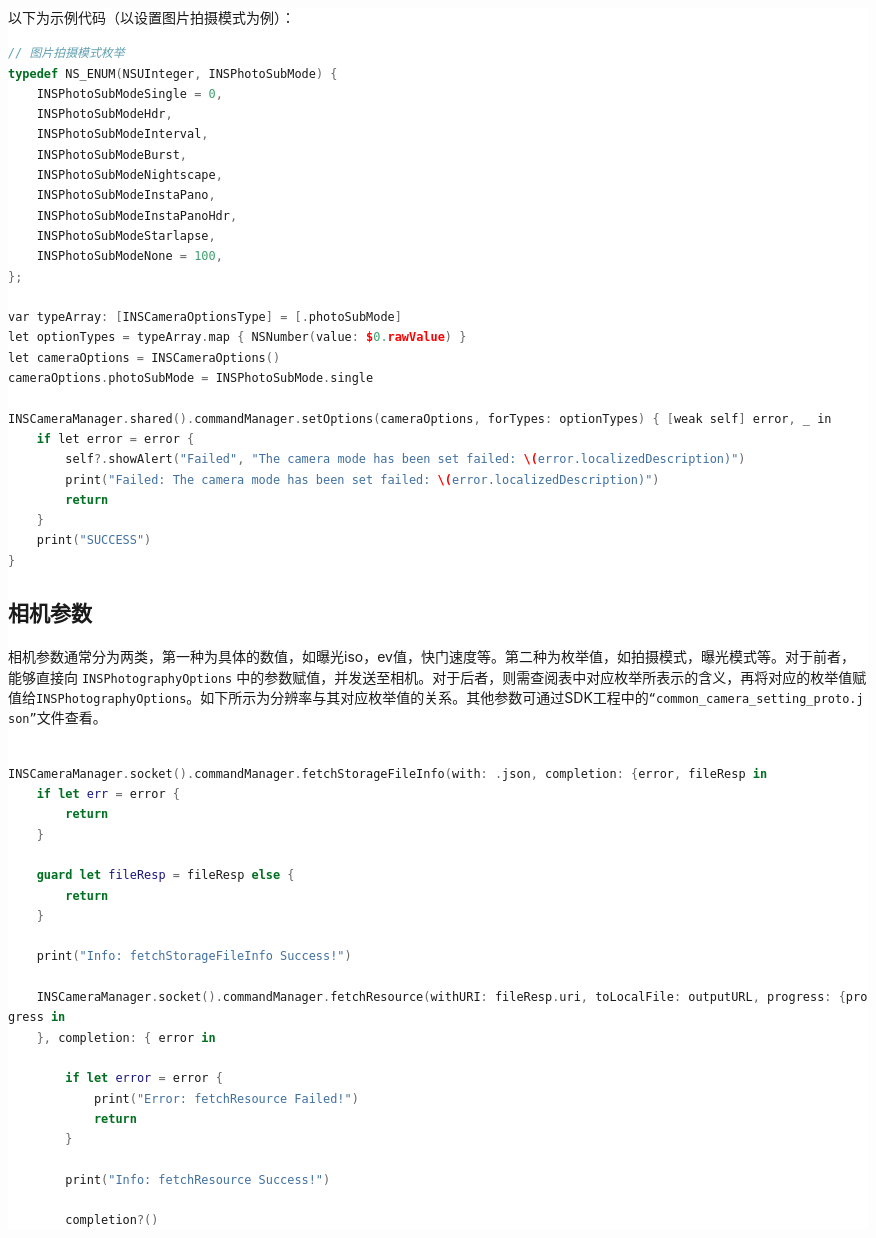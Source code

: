 以下为示例代码（以设置图片拍摄模式为例）：

```c++
// 图片拍摄模式枚举
typedef NS_ENUM(NSUInteger, INSPhotoSubMode) {
    INSPhotoSubModeSingle = 0,
    INSPhotoSubModeHdr,
    INSPhotoSubModeInterval,
    INSPhotoSubModeBurst,
    INSPhotoSubModeNightscape,
    INSPhotoSubModeInstaPano,
    INSPhotoSubModeInstaPanoHdr,
    INSPhotoSubModeStarlapse,
    INSPhotoSubModeNone = 100,
};

var typeArray: [INSCameraOptionsType] = [.photoSubMode]
let optionTypes = typeArray.map { NSNumber(value: $0.rawValue) }
let cameraOptions = INSCameraOptions()
cameraOptions.photoSubMode = INSPhotoSubMode.single

INSCameraManager.shared().commandManager.setOptions(cameraOptions, forTypes: optionTypes) { [weak self] error, _ in
    if let error = error {
        self?.showAlert("Failed", "The camera mode has been set failed: \(error.localizedDescription)")
        print("Failed: The camera mode has been set failed: \(error.localizedDescription)")
        return
    }
    print("SUCCESS")
}
```

## 相机参数

相机参数通常分为两类，第一种为具体的数值，如曝光iso，ev值，快门速度等。第二种为枚举值，如拍摄模式，曝光模式等。对于前者，能够直接向 `INSPhotographyOptions` 中的参数赋值，并发送至相机。对于后者，则需查阅表中对应枚举所表示的含义，再将对应的枚举值赋值给`INSPhotographyOptions`。如下所示为分辨率与其对应枚举值的关系。其他参数可通过SDK工程中的`“common_camera_setting_proto.json”`文件查看。

```swift

INSCameraManager.socket().commandManager.fetchStorageFileInfo(with: .json, completion: {error, fileResp in
    if let err = error {
        return
    }
    
    guard let fileResp = fileResp else {
        return
    }
    
    print("Info: fetchStorageFileInfo Success!")
    
    INSCameraManager.socket().commandManager.fetchResource(withURI: fileResp.uri, toLocalFile: outputURL, progress: {progress in
    }, completion: { error in
        
        if let error = error {
            print("Error: fetchResource Failed!")
            return
        }
        
        print("Info: fetchResource Success!")
        
        completion?()
```